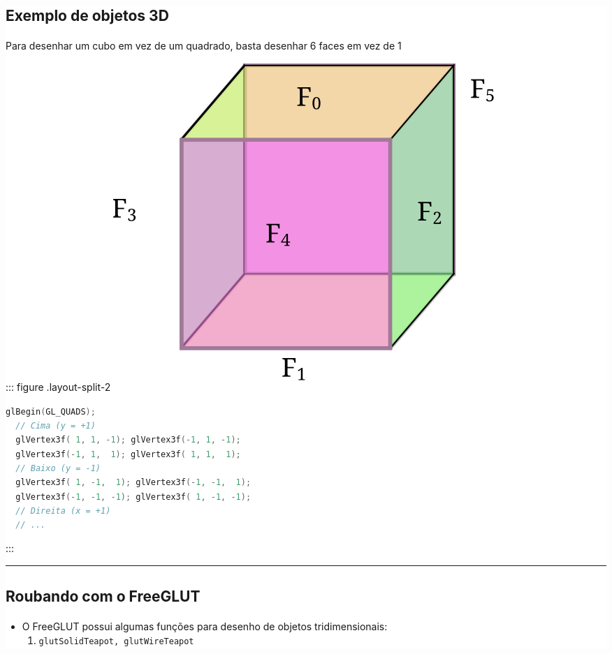 
## Exemplo de objetos 3D

Para desenhar um cubo em vez de um quadrado, basta desenhar 6 faces em
vez de 1

::: figure .layout-split-2
![](../../images/cubo-faces.svg)

```c
glBegin(GL_QUADS);
  // Cima (y = +1)
  glVertex3f( 1, 1, -1); glVertex3f(-1, 1, -1);
  glVertex3f(-1, 1,  1); glVertex3f( 1, 1,  1);
  // Baixo (y = -1)
  glVertex3f( 1, -1,  1); glVertex3f(-1, -1,  1);
  glVertex3f(-1, -1, -1); glVertex3f( 1, -1, -1);
  // Direita (x = +1)
  // ...
```
:::

---

## Roubando com o FreeGLUT

- O FreeGLUT possui algumas funções para desenho de objetos tridimensionais: 
  1. `glutSolidTeapot, glutWireTeapot`

